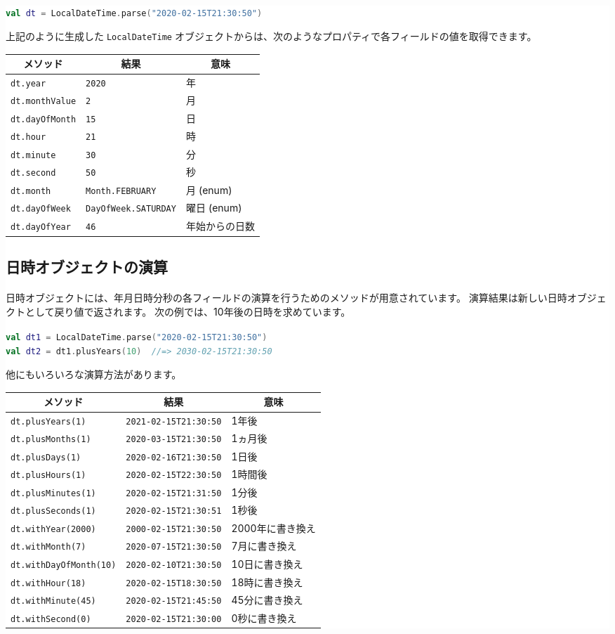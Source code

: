 ```kotlin
val dt = LocalDateTime.parse("2020-02-15T21:30:50")
```

上記のように生成した `LocalDateTime` オブジェクトからは、次のようなプロパティで各フィールドの値を取得できます。

| メソッド | 結果 | 意味 |
| ---- | ---- | ---- |
| `dt.year` | `2020` | 年 |
| `dt.monthValue` | `2` | 月 |
| `dt.dayOfMonth` | `15` | 日 |
| `dt.hour` | `21` | 時 |
| `dt.minute` | `30` | 分 |
| `dt.second` | `50` | 秒 |
| `dt.month` | `Month.FEBRUARY` | 月 (enum) |
| `dt.dayOfWeek` | `DayOfWeek.SATURDAY` | 曜日 (enum) |
| `dt.dayOfYear` | `46` | 年始からの日数 |


日時オブジェクトの演算
----

日時オブジェクトには、年月日時分秒の各フィールドの演算を行うためのメソッドが用意されています。
演算結果は新しい日時オブジェクトとして戻り値で返されます。
次の例では、10年後の日時を求めています。

```kotlin
val dt1 = LocalDateTime.parse("2020-02-15T21:30:50")
val dt2 = dt1.plusYears(10)  //=> 2030-02-15T21:30:50
```

他にもいろいろな演算方法があります。

| メソッド | 結果 | 意味 |
| ---- | ---- | ---- |
| `dt.plusYears(1)` | `2021-02-15T21:30:50` | 1年後 |
| `dt.plusMonths(1)` | `2020-03-15T21:30:50` | 1ヵ月後 |
| `dt.plusDays(1)` | `2020-02-16T21:30:50` | 1日後 |
| `dt.plusHours(1)` | `2020-02-15T22:30:50` | 1時間後 |
| `dt.plusMinutes(1)` | `2020-02-15T21:31:50` | 1分後 |
| `dt.plusSeconds(1)` | `2020-02-15T21:30:51` | 1秒後 |
| `dt.withYear(2000)` | `2000-02-15T21:30:50` | 2000年に書き換え |
| `dt.withMonth(7)` | `2020-07-15T21:30:50` | 7月に書き換え |
| `dt.withDayOfMonth(10)` | `2020-02-10T21:30:50` | 10日に書き換え |
| `dt.withHour(18)` | `2020-02-15T18:30:50` | 18時に書き換え |
| `dt.withMinute(45)` | `2020-02-15T21:45:50` | 45分に書き換え |
| `dt.withSecond(0)` | `2020-02-15T21:30:00` | 0秒に書き換え |
